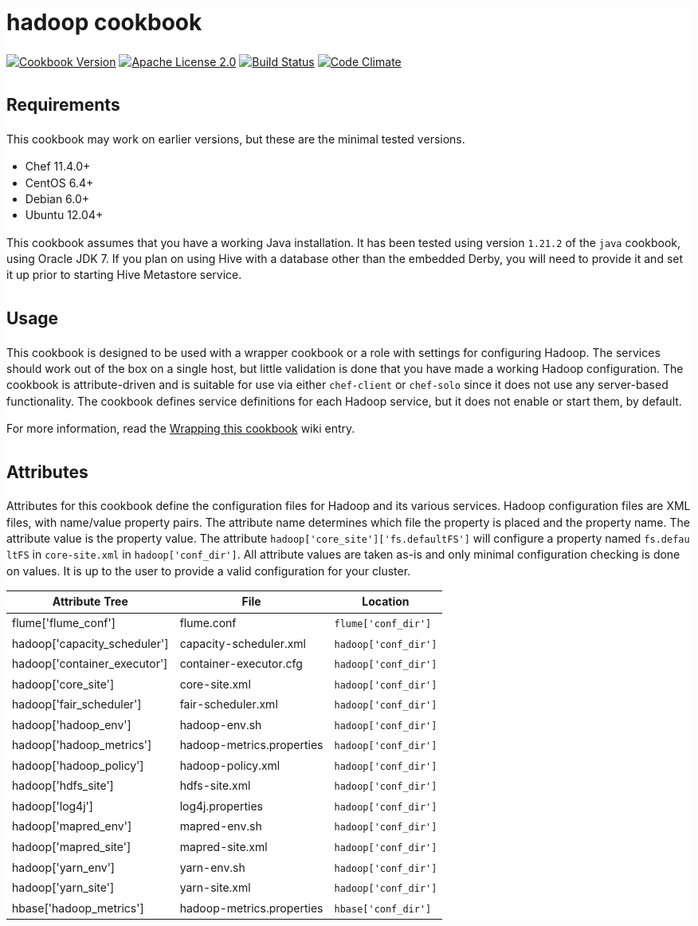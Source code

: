 # hadoop cookbook

[![Cookbook Version](http://img.shields.io/cookbook/v/hadoop.svg)](https://supermarket.chef.io/cookbooks/hadoop)
[![Apache License 2.0](http://img.shields.io/badge/license-apache%202.0-green.svg)](http://opensource.org/licenses/Apache-2.0)
[![Build Status](http://img.shields.io/travis/caskdata/hadoop_cookbook.svg)](http://travis-ci.org/caskdata/hadoop_cookbook)
[![Code Climate](https://codeclimate.com/github/caskdata/hadoop_cookbook/badges/gpa.svg)](https://codeclimate.com/github/caskdata/hadoop_cookbook)

## Requirements

This cookbook may work on earlier versions, but these are the minimal tested versions.

* Chef 11.4.0+
* CentOS 6.4+
* Debian 6.0+
* Ubuntu 12.04+

This cookbook assumes that you have a working Java installation. It has been tested using version `1.21.2` of the `java` cookbook, using Oracle JDK 7. If you plan on using Hive with a database other than the embedded Derby, you will need to provide it and set it up prior to starting Hive Metastore service.

## Usage

This cookbook is designed to be used with a wrapper cookbook or a role with settings for configuring Hadoop. The services should work out of the box on a single host, but little validation is done that you have made a working Hadoop configuration. The cookbook is attribute-driven and is suitable for use via either `chef-client` or `chef-solo` since it does not use any server-based functionality. The cookbook defines service definitions for each Hadoop service, but it does not enable or start them, by default.

For more information, read the [Wrapping this cookbook](https://github.com/caskdata/hadoop_cookbook/wiki/Wrapping-this-cookbook) wiki entry.

## Attributes

Attributes for this cookbook define the configuration files for Hadoop and its various services. Hadoop configuration files are XML files, with name/value property pairs. The attribute name determines which file the property is placed and the property name. The attribute value is the property value. The attribute `hadoop['core_site']['fs.defaultFS']` will configure a property named `fs.defaultFS` in `core-site.xml` in `hadoop['conf_dir']`. All attribute values are taken as-is and only minimal configuration checking is done on values. It is up to the user to provide a valid configuration for your cluster.

Attribute Tree | File | Location
-------------- | ---- | --------
flume['flume_conf'] | flume.conf | `flume['conf_dir']`
hadoop['capacity_scheduler'] | capacity-scheduler.xml | `hadoop['conf_dir']`
hadoop['container_executor'] | container-executor.cfg | `hadoop['conf_dir']`
hadoop['core_site'] | core-site.xml | `hadoop['conf_dir']`
hadoop['fair_scheduler'] | fair-scheduler.xml | `hadoop['conf_dir']`
hadoop['hadoop_env'] | hadoop-env.sh | `hadoop['conf_dir']`
hadoop['hadoop_metrics'] | hadoop-metrics.properties | `hadoop['conf_dir']`
hadoop['hadoop_policy'] | hadoop-policy.xml | `hadoop['conf_dir']`
hadoop['hdfs_site'] | hdfs-site.xml | `hadoop['conf_dir']`
hadoop['log4j'] | log4j.properties | `hadoop['conf_dir']`
hadoop['mapred_env'] | mapred-env.sh | `hadoop['conf_dir']`
hadoop['mapred_site'] | mapred-site.xml | `hadoop['conf_dir']`
hadoop['yarn_env'] | yarn-env.sh | `hadoop['conf_dir']`
hadoop['yarn_site'] | yarn-site.xml | `hadoop['conf_dir']`
hbase['hadoop_metrics'] | hadoop-metrics.properties | `hbase['conf_dir']`